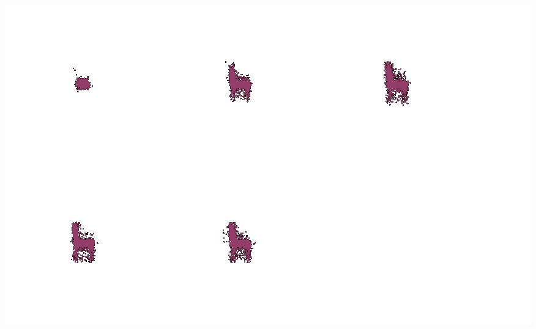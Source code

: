 ![Iteration 0](images/point_prediction_batch8_instance4_0.gif)![Iteration 200](images/point_prediction_batch8_instance4_200.gif)![Iteration 400](images/point_prediction_batch8_instance4_400.gif)![Iteration 600](images/point_prediction_batch8_instance4_600.gif)![Iteration
800](images/point_prediction_batch8_instance4_800.gif)